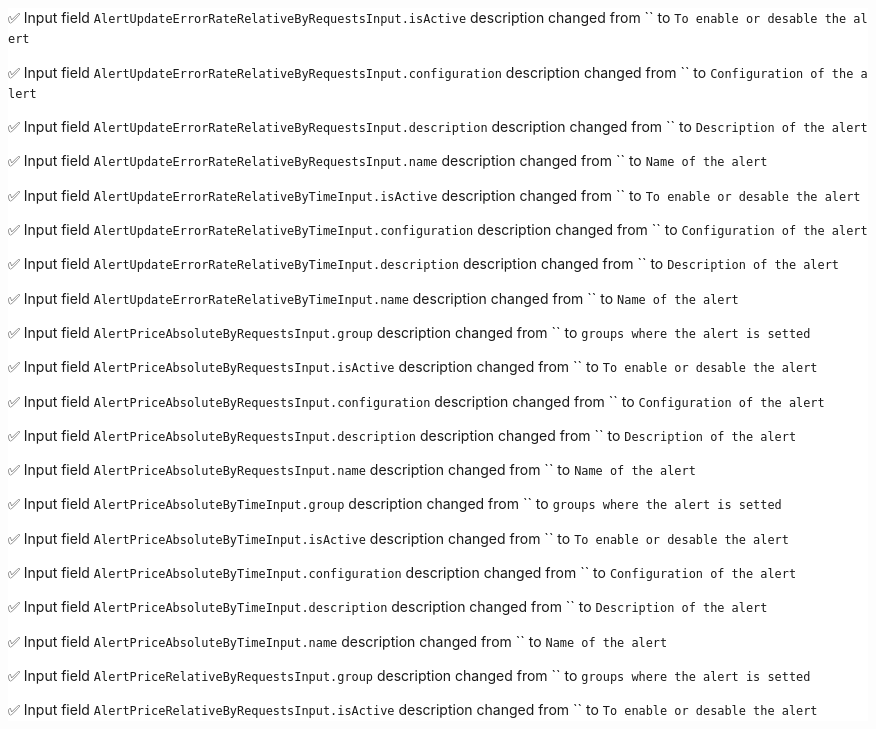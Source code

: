 ✅  Input field `AlertUpdateErrorRateRelativeByRequestsInput.isActive` description changed from `` to `To enable or desable the alert`

✅  Input field `AlertUpdateErrorRateRelativeByRequestsInput.configuration` description changed from `` to `Configuration of the alert`

✅  Input field `AlertUpdateErrorRateRelativeByRequestsInput.description` description changed from `` to `Description of the alert`

✅  Input field `AlertUpdateErrorRateRelativeByRequestsInput.name` description changed from `` to `Name of the alert`

✅  Input field `AlertUpdateErrorRateRelativeByTimeInput.isActive` description changed from `` to `To enable or desable the alert`

✅  Input field `AlertUpdateErrorRateRelativeByTimeInput.configuration` description changed from `` to `Configuration of the alert`

✅  Input field `AlertUpdateErrorRateRelativeByTimeInput.description` description changed from `` to `Description of the alert`

✅  Input field `AlertUpdateErrorRateRelativeByTimeInput.name` description changed from `` to `Name of the alert`

✅  Input field `AlertPriceAbsoluteByRequestsInput.group` description changed from `` to `groups where the alert is setted`

✅  Input field `AlertPriceAbsoluteByRequestsInput.isActive` description changed from `` to `To enable or desable the alert`

✅  Input field `AlertPriceAbsoluteByRequestsInput.configuration` description changed from `` to `Configuration of the alert`

✅  Input field `AlertPriceAbsoluteByRequestsInput.description` description changed from `` to `Description of the alert`

✅  Input field `AlertPriceAbsoluteByRequestsInput.name` description changed from `` to `Name of the alert`

✅  Input field `AlertPriceAbsoluteByTimeInput.group` description changed from `` to `groups where the alert is setted`

✅  Input field `AlertPriceAbsoluteByTimeInput.isActive` description changed from `` to `To enable or desable the alert`

✅  Input field `AlertPriceAbsoluteByTimeInput.configuration` description changed from `` to `Configuration of the alert`

✅  Input field `AlertPriceAbsoluteByTimeInput.description` description changed from `` to `Description of the alert`

✅  Input field `AlertPriceAbsoluteByTimeInput.name` description changed from `` to `Name of the alert`

✅  Input field `AlertPriceRelativeByRequestsInput.group` description changed from `` to `groups where the alert is setted`

✅  Input field `AlertPriceRelativeByRequestsInput.isActive` description changed from `` to `To enable or desable the alert`
